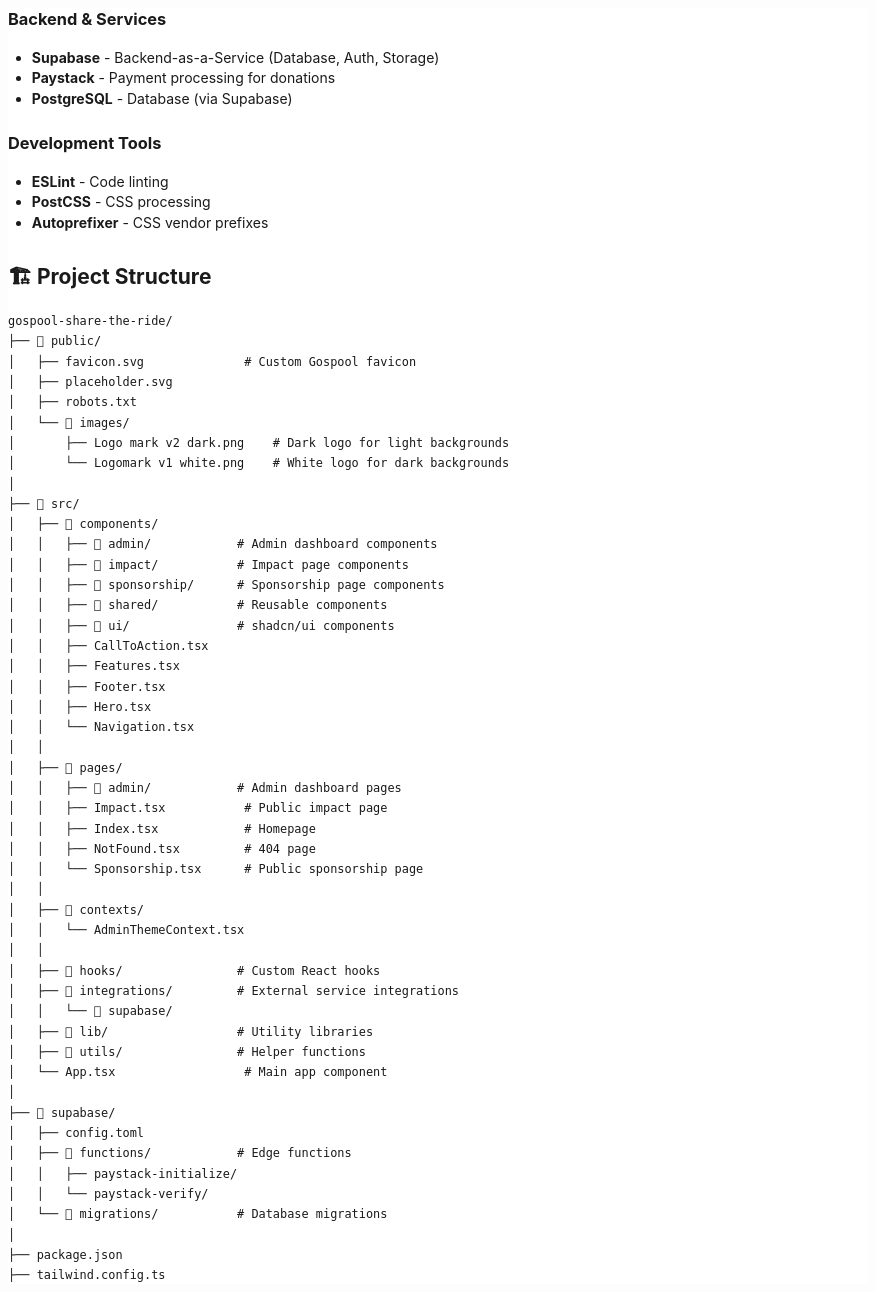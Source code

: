 ### **Backend & Services**

- **Supabase** - Backend-as-a-Service (Database, Auth, Storage)
- **Paystack** - Payment processing for donations
- **PostgreSQL** - Database (via Supabase)

### **Development Tools**

- **ESLint** - Code linting
- **PostCSS** - CSS processing
- **Autoprefixer** - CSS vendor prefixes

## 🏗️ Project Structure

```
gospool-share-the-ride/
├── 📁 public/
│   ├── favicon.svg              # Custom Gospool favicon
│   ├── placeholder.svg
│   ├── robots.txt
│   └── 📁 images/
│       ├── Logo mark v2 dark.png    # Dark logo for light backgrounds
│       └── Logomark v1 white.png    # White logo for dark backgrounds
│
├── 📁 src/
│   ├── 📁 components/
│   │   ├── 📁 admin/            # Admin dashboard components
│   │   ├── 📁 impact/           # Impact page components
│   │   ├── 📁 sponsorship/      # Sponsorship page components
│   │   ├── 📁 shared/           # Reusable components
│   │   ├── 📁 ui/               # shadcn/ui components
│   │   ├── CallToAction.tsx
│   │   ├── Features.tsx
│   │   ├── Footer.tsx
│   │   ├── Hero.tsx
│   │   └── Navigation.tsx
│   │
│   ├── 📁 pages/
│   │   ├── 📁 admin/            # Admin dashboard pages
│   │   ├── Impact.tsx           # Public impact page
│   │   ├── Index.tsx            # Homepage
│   │   ├── NotFound.tsx         # 404 page
│   │   └── Sponsorship.tsx      # Public sponsorship page
│   │
│   ├── 📁 contexts/
│   │   └── AdminThemeContext.tsx
│   │
│   ├── 📁 hooks/                # Custom React hooks
│   ├── 📁 integrations/         # External service integrations
│   │   └── 📁 supabase/
│   ├── 📁 lib/                  # Utility libraries
│   ├── 📁 utils/                # Helper functions
│   └── App.tsx                  # Main app component
│
├── 📁 supabase/
│   ├── config.toml
│   ├── 📁 functions/            # Edge functions
│   │   ├── paystack-initialize/
│   │   └── paystack-verify/
│   └── 📁 migrations/           # Database migrations
│
├── package.json
├── tailwind.config.ts
```